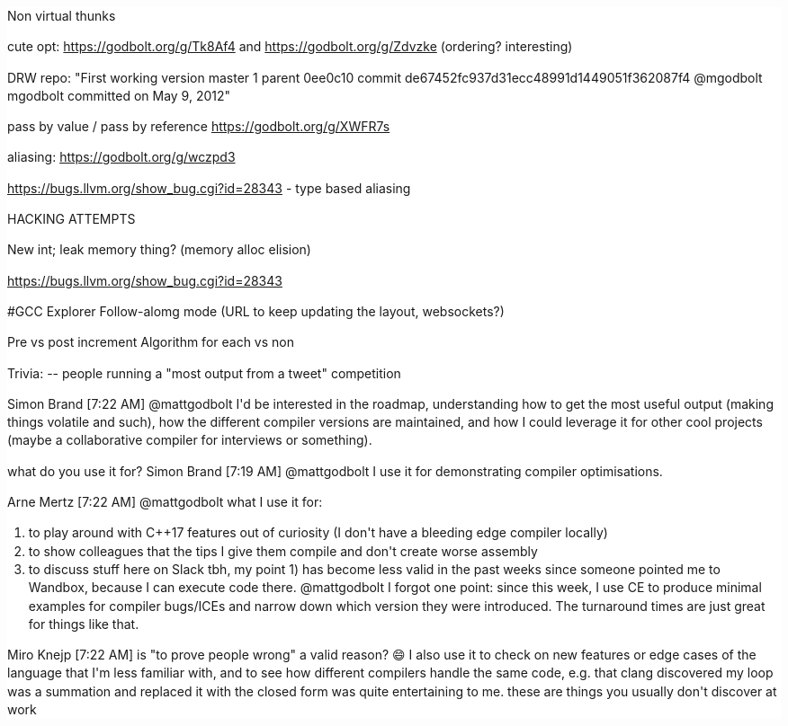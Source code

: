 Non virtual thunks

cute opt: https://godbolt.org/g/Tk8Af4 and https://godbolt.org/g/Zdvzke (ordering? interesting)

DRW repo: "First working version
 master
 1 parent 0ee0c10 commit de67452fc937d31ecc48991d1449051f362087f4 @mgodbolt mgodbolt committed on May 9, 2012"

 pass by value / pass by reference https://godbolt.org/g/XWFR7s

 aliasing: https://godbolt.org/g/wczpd3

 https://bugs.llvm.org/show_bug.cgi?id=28343 - type based aliasing

 HACKING ATTEMPTS

 New int; leak memory thing? (memory alloc elision)

 https://bugs.llvm.org/show_bug.cgi?id=28343

#GCC Explorer
Follow-alomg mode (URL to keep updating the layout, websockets?)

Pre vs post increment
Algorithm for each vs non

Trivia:
-- people running a "most output from a tweet" competition

Simon Brand [7:22 AM] 
@mattgodbolt I'd be interested in the roadmap, understanding how to get the most useful output (making things volatile and such), how the different compiler versions are maintained, and how I could leverage it for other cool projects (maybe a collaborative compiler for interviews or something).

what do you use it for?
Simon Brand [7:19 AM] 
@mattgodbolt I use it for demonstrating compiler optimisations.

Arne Mertz [7:22 AM] 
@mattgodbolt what I use it for:
1) to play around with C++17 features out of curiosity (I don't have a bleeding edge compiler locally)
2) to show colleagues that the tips I give them compile and don't create worse assembly
3) to discuss stuff here on Slack
tbh, my point 1) has become less valid in the past weeks since someone pointed me to Wandbox, because I can execute code there.
@mattgodbolt I forgot one point: since this week, I use CE to produce minimal examples for compiler bugs/ICEs and narrow down which version they were introduced. The turnaround times are just great for things like that.

Miro Knejp [7:22 AM] 
is "to prove people wrong" a valid reason? :smile:
I also use it to check on new features or edge cases of the language that I'm less familiar with, and to see how different compilers handle the same code, e.g. that clang discovered my loop was a summation and replaced it with the closed form was quite entertaining to me. these are things you usually don't discover at work
